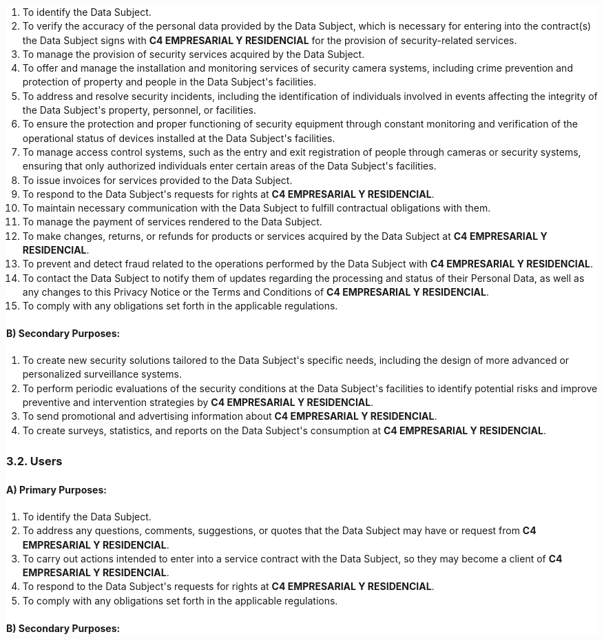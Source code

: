 1. To identify the Data Subject.
2. To verify the accuracy of the personal data provided by the Data Subject, which is necessary for entering into the contract(s) the Data Subject signs with **C4 EMPRESARIAL Y RESIDENCIAL** for the provision of security-related services.
3. To manage the provision of security services acquired by the Data Subject.
4. To offer and manage the installation and monitoring services of security camera systems, including crime prevention and protection of property and people in the Data Subject's facilities.
5. To address and resolve security incidents, including the identification of individuals involved in events affecting the integrity of the Data Subject's property, personnel, or facilities.
6. To ensure the protection and proper functioning of security equipment through constant monitoring and verification of the operational status of devices installed at the Data Subject's facilities.
7. To manage access control systems, such as the entry and exit registration of people through cameras or security systems, ensuring that only authorized individuals enter certain areas of the Data Subject's facilities.
8. To issue invoices for services provided to the Data Subject.
9. To respond to the Data Subject's requests for rights at **C4 EMPRESARIAL Y RESIDENCIAL**.
10. To maintain necessary communication with the Data Subject to fulfill contractual obligations with them.
11. To manage the payment of services rendered to the Data Subject.
12. To make changes, returns, or refunds for products or services acquired by the Data Subject at **C4 EMPRESARIAL Y RESIDENCIAL**.
13. To prevent and detect fraud related to the operations performed by the Data Subject with **C4 EMPRESARIAL Y RESIDENCIAL**.
14. To contact the Data Subject to notify them of updates regarding the processing and status of their Personal Data, as well as any changes to this Privacy Notice or the Terms and Conditions of **C4 EMPRESARIAL Y RESIDENCIAL**.
15. To comply with any obligations set forth in the applicable regulations.

#### B) Secondary Purposes:

1. To create new security solutions tailored to the Data Subject's specific needs, including the design of more advanced or personalized surveillance systems.
2. To perform periodic evaluations of the security conditions at the Data Subject's facilities to identify potential risks and improve preventive and intervention strategies by **C4 EMPRESARIAL Y RESIDENCIAL**.
3. To send promotional and advertising information about **C4 EMPRESARIAL Y RESIDENCIAL**.
4. To create surveys, statistics, and reports on the Data Subject's consumption at **C4 EMPRESARIAL Y RESIDENCIAL**.

### 3.2. Users

#### A) Primary Purposes:

1. To identify the Data Subject.
2. To address any questions, comments, suggestions, or quotes that the Data Subject may have or request from **C4 EMPRESARIAL Y RESIDENCIAL**.
3. To carry out actions intended to enter into a service contract with the Data Subject, so they may become a client of **C4 EMPRESARIAL Y RESIDENCIAL**.
4. To respond to the Data Subject's requests for rights at **C4 EMPRESARIAL Y RESIDENCIAL**.
5. To comply with any obligations set forth in the applicable regulations.

#### B) Secondary Purposes:
